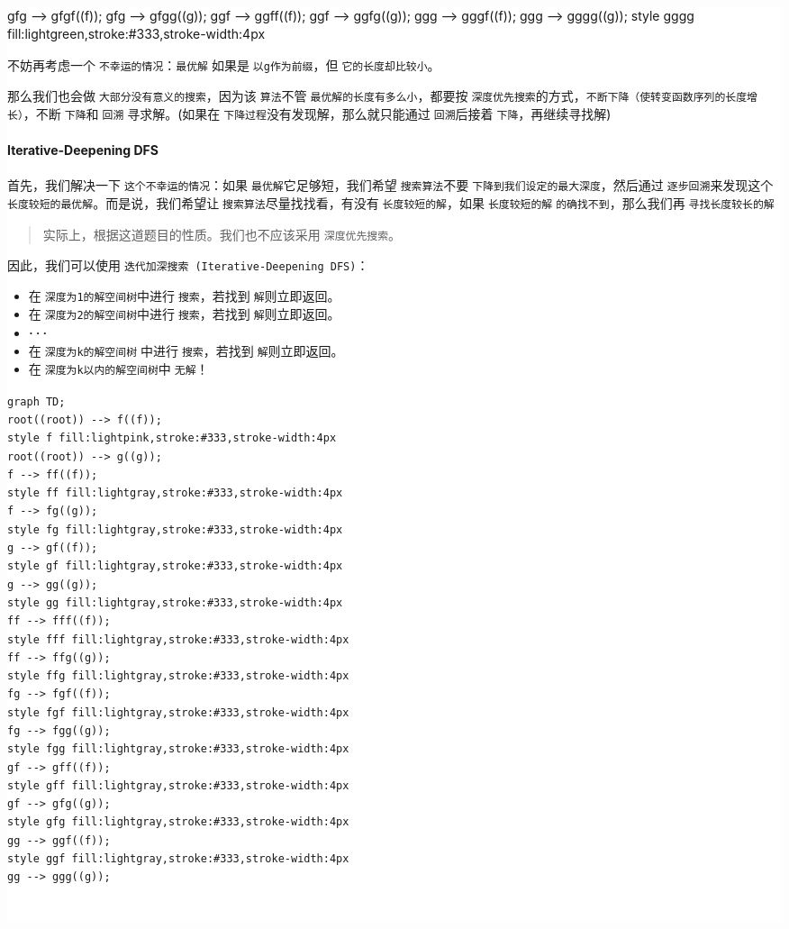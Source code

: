 gfg --&gt; gfgf((f));
gfg --&gt; gfgg((g));
ggf --&gt; ggff((f));
ggf --&gt; ggfg((g));
ggg --&gt; gggf((f));
ggg --&gt; gggg((g));
style gggg fill:lightgreen,stroke:#333,stroke-width:4px
</code></pre>
<p>不妨再考虑一个 <code>不幸运的情况</code>：<code>最优解</code> 如果是 <code>以g作为前缀</code>，但 <code>它的长度却比较小</code>。</p>
<p>那么我们也会做 <code>大部分没有意义的搜索</code>，因为该 <code>算法</code>不管 <code>最优解的长度有多么小</code>，都要按 <code>深度优先搜索</code>的方式，<code>不断下降（使转变函数序列的长度增长）</code>，不断 <code>下降</code>和 <code>回溯</code> 寻求解。(如果在 <code>下降过程</code>没有发现解，那么就只能通过 <code>回溯</code>后接着 <code>下降</code>，再继续寻找解)</p>
<h4>Iterative-Deepening DFS</h4>
<p>首先，我们解决一下 <code>这个不幸运的情况</code>：如果 <code>最优解</code>它足够短，我们希望 <code>搜索算法</code>不要 <code>下降到我们设定的最大深度</code>，然后通过 <code>逐步回溯</code>来发现这个 <code>长度较短的最优解</code>。而是说，我们希望让 <code>搜索算法</code>尽量找找看，有没有 <code>长度较短的解</code>，如果 <code>长度较短的解</code> <code>的确找不到</code>，那么我们再 <code>寻找长度较长的解</code></p>
<blockquote><p>实际上，根据这道题目的性质。我们也不应该采用 <code>深度优先搜索</code>。</p>
</blockquote>
<p>因此，我们可以使用 <code>迭代加深搜索 (Iterative-Deepening DFS)</code>：</p>
<ul>
<li>在 <code>深度为1的解空间树</code>中进行 <code>搜索</code>，若找到 <code>解</code>则立即返回。</li>
<li>在 <code>深度为2的解空间树</code>中进行 <code>搜索</code>，若找到 <code>解</code>则立即返回。</li>
<li><mjx-container class="MathJax" jax="SVG" style="position: relative;"><svg xmlns="http://www.w3.org/2000/svg" width="2.652ex" height="0.271ex" role="img" focusable="false" viewBox="0 -310 1172 120" xmlns:xlink="http://www.w3.org/1999/xlink" aria-hidden="true" style="vertical-align: 0.43ex;"><defs><path id="MJX-38-TEX-N-22EF" d="M78 250Q78 274 95 292T138 310Q162 310 180 294T199 251Q199 226 182 208T139 190T96 207T78 250ZM525 250Q525 274 542 292T585 310Q609 310 627 294T646 251Q646 226 629 208T586 190T543 207T525 250ZM972 250Q972 274 989 292T1032 310Q1056 310 1074 294T1093 251Q1093 226 1076 208T1033 190T990 207T972 250Z"></path></defs><g stroke="currentColor" fill="currentColor" stroke-width="0" transform="scale(1,-1)"><g data-mml-node="math"><g data-mml-node="mo"><use data-c="22EF" xlink:href="#MJX-38-TEX-N-22EF"></use></g></g></g></svg></mjx-container><script type="math/tex">\cdots</script></li>
<li>在 <code>深度为k的解空间树</code> 中进行 <code>搜索</code>，若找到 <code>解</code>则立即返回。</li>
<li>在 <code>深度为k以内的解空间树</code>中 <code>无解</code>！</li>

</ul>
<pre><code class="language-mermaid" lang="mermaid">graph TD;
root((root)) --&gt; f((f));
style f fill:lightpink,stroke:#333,stroke-width:4px
root((root)) --&gt; g((g));
f --&gt; ff((f));
style ff fill:lightgray,stroke:#333,stroke-width:4px
f --&gt; fg((g));
style fg fill:lightgray,stroke:#333,stroke-width:4px
g --&gt; gf((f));
style gf fill:lightgray,stroke:#333,stroke-width:4px
g --&gt; gg((g));
style gg fill:lightgray,stroke:#333,stroke-width:4px
ff --&gt; fff((f));
style fff fill:lightgray,stroke:#333,stroke-width:4px
ff --&gt; ffg((g));
style ffg fill:lightgray,stroke:#333,stroke-width:4px
fg --&gt; fgf((f));
style fgf fill:lightgray,stroke:#333,stroke-width:4px
fg --&gt; fgg((g));
style fgg fill:lightgray,stroke:#333,stroke-width:4px
gf --&gt; gff((f));
style gff fill:lightgray,stroke:#333,stroke-width:4px
gf --&gt; gfg((g));
style gfg fill:lightgray,stroke:#333,stroke-width:4px
gg --&gt; ggf((f));
style ggf fill:lightgray,stroke:#333,stroke-width:4px
gg --&gt; ggg((g));